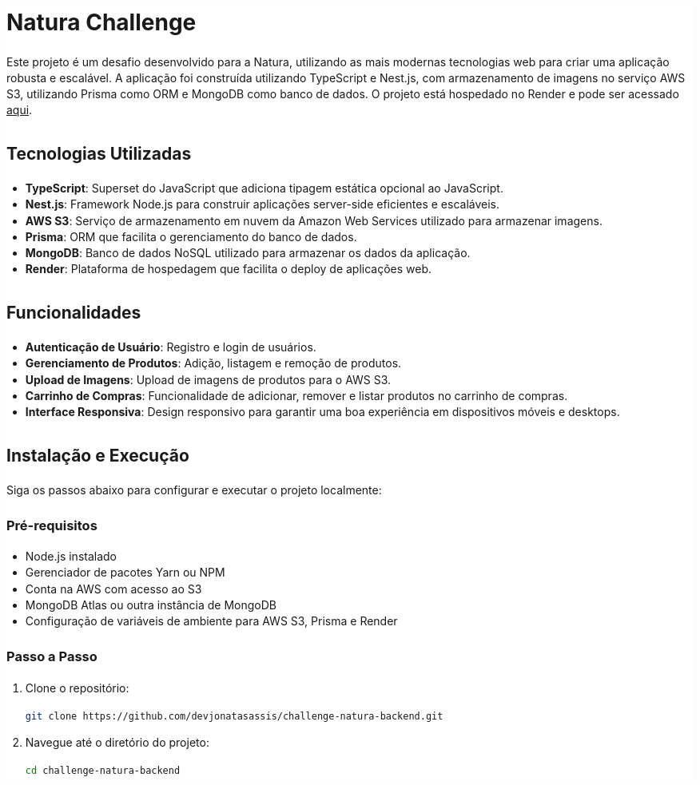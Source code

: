 # Natura Challenge

Este projeto é um desafio desenvolvido para a Natura, utilizando as mais modernas tecnologias web para criar uma aplicação robusta e escalável. A aplicação foi construída utilizando TypeScript e Nest.js, com armazenamento de imagens no serviço AWS S3, utilizando Prisma como ORM e MongoDB como banco de dados. O projeto está hospedado no Render e pode ser acessado [aqui](https://challenge-natura-frontend.vercel.app/).

## Tecnologias Utilizadas

- **TypeScript**: Superset do JavaScript que adiciona tipagem estática opcional ao JavaScript.
- **Nest.js**: Framework Node.js para construir aplicações server-side eficientes e escaláveis.
- **AWS S3**: Serviço de armazenamento em nuvem da Amazon Web Services utilizado para armazenar imagens.
- **Prisma**: ORM que facilita o gerenciamento do banco de dados.
- **MongoDB**: Banco de dados NoSQL utilizado para armazenar os dados da aplicação.
- **Render**: Plataforma de hospedagem que facilita o deploy de aplicações web.

## Funcionalidades

- **Autenticação de Usuário**: Registro e login de usuários.
- **Gerenciamento de Produtos**: Adição, listagem e remoção de produtos.
- **Upload de Imagens**: Upload de imagens de produtos para o AWS S3.
- **Carrinho de Compras**: Funcionalidade de adicionar, remover e listar produtos no carrinho de compras.
- **Interface Responsiva**: Design responsivo para garantir uma boa experiência em dispositivos móveis e desktops.

## Instalação e Execução

Siga os passos abaixo para configurar e executar o projeto localmente:

### Pré-requisitos

- Node.js instalado
- Gerenciador de pacotes Yarn ou NPM
- Conta na AWS com acesso ao S3
- MongoDB Atlas ou outra instância de MongoDB
- Configuração de variáveis de ambiente para AWS S3, Prisma e Render

### Passo a Passo

1. Clone o repositório:

    ```bash
    git clone https://github.com/devjonatasassis/challenge-natura-backend.git
    ```

2. Navegue até o diretório do projeto:

    ```bash
    cd challenge-natura-backend
    ```
